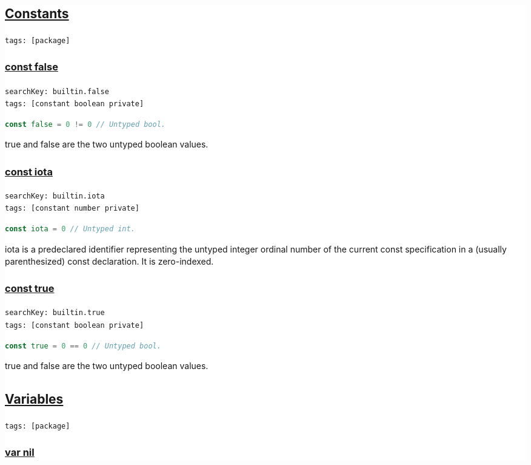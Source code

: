 
## <a id="const" href="#const">Constants</a>

```
tags: [package]
```

### <a id="false" href="#false">const false</a>

```
searchKey: builtin.false
tags: [constant boolean private]
```

```Go
const false = 0 != 0 // Untyped bool.

```

true and false are the two untyped boolean values. 

### <a id="iota" href="#iota">const iota</a>

```
searchKey: builtin.iota
tags: [constant number private]
```

```Go
const iota = 0 // Untyped int.

```

iota is a predeclared identifier representing the untyped integer ordinal number of the current const specification in a (usually parenthesized) const declaration. It is zero-indexed. 

### <a id="true" href="#true">const true</a>

```
searchKey: builtin.true
tags: [constant boolean private]
```

```Go
const true = 0 == 0 // Untyped bool.

```

true and false are the two untyped boolean values. 

## <a id="var" href="#var">Variables</a>

```
tags: [package]
```

### <a id="nil" href="#nil">var nil</a>
